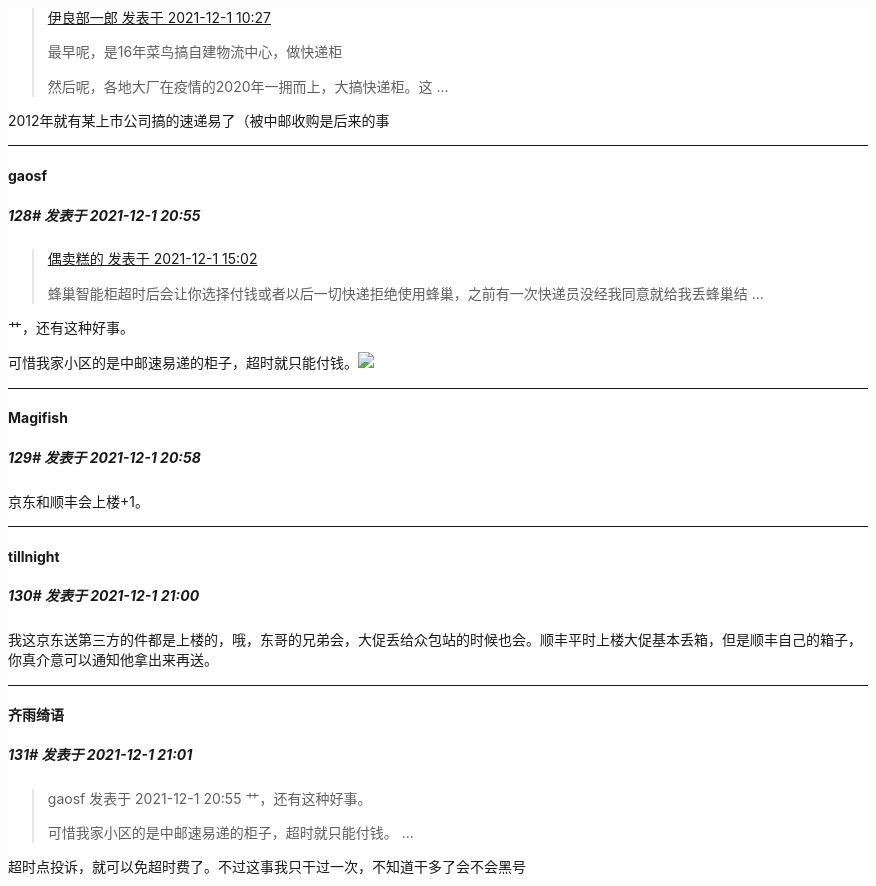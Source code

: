 <blockquote><a href="httphttps://bbs.saraba1st.com/2b/forum.php?mod=redirect&amp;goto=findpost&amp;pid=53767404&amp;ptid=2040246" target="_blank">伊良部一郎 发表于 2021-12-1 10:27</a>

最早呢，是16年菜鸟搞自建物流中心，做快递柜

然后呢，各地大厂在疫情的2020年一拥而上，大搞快递柜。这 ...</blockquote>
2012年就有某上市公司搞的速递易了（被中邮收购是后来的事



*****

####  gaosf  
##### 128#       发表于 2021-12-1 20:55

<blockquote><a href="httphttps://bbs.saraba1st.com/2b/forum.php?mod=redirect&amp;goto=findpost&amp;pid=53770978&amp;ptid=2040246" target="_blank">偶卖糕的 发表于 2021-12-1 15:02</a>

蜂巢智能柜超时后会让你选择付钱或者以后一切快递拒绝使用蜂巢，之前有一次快递员没经我同意就给我丢蜂巢结 ...</blockquote>
艹，还有这种好事。

可惜我家小区的是中邮速易递的柜子，超时就只能付钱。<img src="https://static.saraba1st.com/image/smiley/face2017/001.png" referrerpolicy="no-referrer">

*****

####  Magifish  
##### 129#       发表于 2021-12-1 20:58

京东和顺丰会上楼+1。

*****

####  tillnight  
##### 130#       发表于 2021-12-1 21:00

我这京东送第三方的件都是上楼的，哦，东哥的兄弟会，大促丢给众包站的时候也会。顺丰平时上楼大促基本丢箱，但是顺丰自己的箱子，你真介意可以通知他拿出来再送。

*****

####  齐雨绮语  
##### 131#       发表于 2021-12-1 21:01

<blockquote>gaosf 发表于 2021-12-1 20:55
艹，还有这种好事。

可惜我家小区的是中邮速易递的柜子，超时就只能付钱。 ...</blockquote>
超时点投诉，就可以免超时费了。不过这事我只干过一次，不知道干多了会不会黑号

